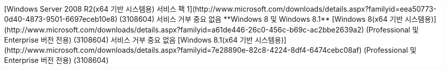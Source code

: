 </td>
</tr>
<tr>
<td style="border:1px solid black;">
[Windows Server 2008 R2(x64 기반 시스템용) 서비스 팩 1](http://www.microsoft.com/downloads/details.aspx?familyid=eea50773-0d40-4873-9501-6697eceb10e8)  
(3108604)

</td>
<td style="border:1px solid black;">
서비스 거부

</td>
<td style="border:1px solid black;">
중요

</td>
<td style="border:1px solid black;">
없음

</td>
</tr>
<tr>
<td style="border:1px solid black;" colspan="4">
**Windows 8 및 Windows 8.1**

</td>
</tr>
<tr>
<td style="border:1px solid black;">
[Windows 8(x64 기반 시스템용)](http://www.microsoft.com/downloads/details.aspx?familyid=a61de446-26c0-456c-b69c-ac2bbe2639a2)  
(Professional 및 Enterprise 버전 전용)  
(3108604)

</td>
<td style="border:1px solid black;">
서비스 거부

</td>
<td style="border:1px solid black;">
중요

</td>
<td style="border:1px solid black;">
없음

</td>
</tr>
<tr>
<td style="border:1px solid black;">
[Windows 8.1(x64 기반 시스템용)](http://www.microsoft.com/downloads/details.aspx?familyid=7e28890e-82c8-4224-8df4-6474cebc08af)  
(Professional 및 Enterprise 버전 전용)  
(3108604)
